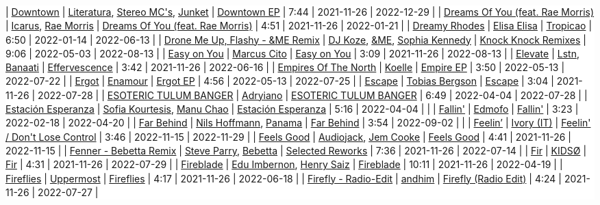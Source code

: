 | [Downtown](https://open.spotify.com/track/6BiXzWCVJwTUT4fFLuDNeM) | [Literatura](https://open.spotify.com/artist/50Nc8VBlHSdkoUyzJtDmnc), [Stereo MC's](https://open.spotify.com/artist/1k8VBufn1nBs8LN9n4snc8), [Junket](https://open.spotify.com/artist/1bQ7x7BvGHp7450Mqb239d) | [Downtown EP](https://open.spotify.com/album/5bZGoM751YhCKPibQpUCrl) | 7:44 | 2021-11-26 | 2022-12-29 |
| [Dreams Of You \(feat\. Rae Morris\)](https://open.spotify.com/track/6pu5jQqenr37n0z6eBKOh0) | [Icarus](https://open.spotify.com/artist/0nUF7iT0e6D5xEl743Jfu3), [Rae Morris](https://open.spotify.com/artist/67xyhWIvYQK5qr6b0gElst) | [Dreams Of You \(feat\. Rae Morris\)](https://open.spotify.com/album/26et8vS0ynfWtbIFKKtZi4) | 4:51 | 2021-11-26 | 2022-01-21 |
| [Dreamy Rhodes](https://open.spotify.com/track/1o0SAhxNL4fDKyICLKMzTv) | [Elisa Elisa](https://open.spotify.com/artist/2Fxcs2AZB1EkSjLon18RHI) | [Tropicao](https://open.spotify.com/album/5r04ubtq9l8z8VS4UrbJUr) | 6:50 | 2022-01-14 | 2022-06-13 |
| [Drone Me Up, Flashy \- &ME Remix](https://open.spotify.com/track/6iNhl5IcRJfm3F42plOPA4) | [DJ Koze](https://open.spotify.com/artist/1kR99O4MgSTasyeJh8UFCg), [&ME](https://open.spotify.com/artist/5mIowAJMp7RKNheelruV5z), [Sophia Kennedy](https://open.spotify.com/artist/1bQat2UgYwJAsNOrZxcfa5) | [Knock Knock Remixes](https://open.spotify.com/album/2juRFnVLI1Zo3BlVXIa7T4) | 9:06 | 2022-05-03 | 2022-08-13 |
| [Easy on You](https://open.spotify.com/track/6WIF0BMg7kr4dbqgrPYQ4T) | [Marcus Cito](https://open.spotify.com/artist/3r26IN2ktuEyJs4hUoOlzC) | [Easy on You](https://open.spotify.com/album/0irWZNe7kJgU49Z7t7J6B4) | 3:09 | 2021-11-26 | 2022-08-13 |
| [Elevate](https://open.spotify.com/track/4N5fhC9CW1Rt4doyulBgAd) | [Lstn](https://open.spotify.com/artist/0OO1zgX3CUfJQwoOEBSKSp), [Banaati](https://open.spotify.com/artist/3lwdREjAeG9zskfcoPYAz4) | [Effervescence](https://open.spotify.com/album/5quQT3iAzofRlQI00kzrDj) | 3:42 | 2021-11-26 | 2022-06-16 |
| [Empires Of The North](https://open.spotify.com/track/5Tk2XCfrRLVwVMK4zvk690) | [Koelle](https://open.spotify.com/artist/6kkdxR4fLeX1bz8Ujruh3a) | [Empire EP](https://open.spotify.com/album/6di6YbDP1WIdHmsboMKikN) | 3:50 | 2022-05-13 | 2022-07-22 |
| [Ergot](https://open.spotify.com/track/1G6dyaNXhkx0HCM3ZcIJ22) | [Enamour](https://open.spotify.com/artist/6D1PUSzHf2Z4jTFIdhjJoO) | [Ergot EP](https://open.spotify.com/album/05c7P8PiH5Xv8E2R0S5Kg3) | 4:56 | 2022-05-13 | 2022-07-25 |
| [Escape](https://open.spotify.com/track/2E78HhgMhRAYONtMktDgg7) | [Tobias Bergson](https://open.spotify.com/artist/0OaBO8SytZzvzAO3NOWiv3) | [Escape](https://open.spotify.com/album/1O2xWBUjQB1bNVjxnEz3uq) | 3:04 | 2021-11-26 | 2022-07-28 |
| [ESOTERIC TULUM BANGER](https://open.spotify.com/track/7xIbwmLl3uXs0J47x7uHev) | [Adryiano](https://open.spotify.com/artist/2fRT8ojJkJjfr6Z2zNo0WH) | [ESOTERIC TULUM BANGER](https://open.spotify.com/album/20kO9E9eeZzyRGap6tEXJ5) | 6:49 | 2022-04-04 | 2022-07-28 |
| [Estación Esperanza](https://open.spotify.com/track/1jGkLUJCl46NmXIM6rUghn) | [Sofia Kourtesis](https://open.spotify.com/artist/7wXTWO45lqpUejDkike0Gf), [Manu Chao](https://open.spotify.com/artist/6wH6iStAh4KIaWfuhf0NYM) | [Estación Esperanza](https://open.spotify.com/album/64q41JtvnThaB2VaVrqfpQ) | 5:16 | 2022-04-04 |  |
| [Fallin'](https://open.spotify.com/track/5cIDMXMgn3FyZIJEY8soMS) | [Edmofo](https://open.spotify.com/artist/0YFbuIzBUfAK1FqcEvxnqQ) | [Fallin'](https://open.spotify.com/album/3SrDrvbn4r077AJqaJ5kXs) | 3:23 | 2022-02-18 | 2022-04-20 |
| [Far Behind](https://open.spotify.com/track/03nv4DOcmJMYdlJuKEO2x8) | [Nils Hoffmann](https://open.spotify.com/artist/6sOEMfvCfHQ9dhSWyamXVb), [Panama](https://open.spotify.com/artist/3W9UldYu0xJcaOAw2SUTDI) | [Far Behind](https://open.spotify.com/album/3k2AgNEkdykDDtt24qH9qP) | 3:54 | 2022-09-02 |  |
| [Feelin’](https://open.spotify.com/track/3u7ViRI0Yl94qqln4SH4SG) | [Ivory \(IT\)](https://open.spotify.com/artist/0H1va9wyZWImoOV4euIBcr) | [Feelin' / Don't Lose Control](https://open.spotify.com/album/2lauqd4ZtaiPpgo45tpcQE) | 3:46 | 2022-11-15 | 2022-11-29 |
| [Feels Good](https://open.spotify.com/track/2WYgu5SgxDS4F6LwLssMZt) | [Audiojack](https://open.spotify.com/artist/3Uvzk4iffO4mvchgRNJjbs), [Jem Cooke](https://open.spotify.com/artist/0AkL5tzM3UsDlWak9E0OwH) | [Feels Good](https://open.spotify.com/album/0nDWkPeHxo5aW66dbNm1PF) | 4:41 | 2021-11-26 | 2022-11-15 |
| [Fenner \- Bebetta Remix](https://open.spotify.com/track/2AD8gWLE1j0tpt8UJQ6LrC) | [Steve Parry](https://open.spotify.com/artist/594SGKr5D8OPj62X3hauZn), [Bebetta](https://open.spotify.com/artist/1UGUF4voyBXt5wXrLjvS5s) | [Selected Reworks](https://open.spotify.com/album/4nqYX65iOFh1sABLmpMMUh) | 7:36 | 2021-11-26 | 2022-07-14 |
| [Fir](https://open.spotify.com/track/1EGAeOf7KRUj8VyzDh2TlJ) | [KIDSØ](https://open.spotify.com/artist/7qJHwvMJBW2Da8kt79uexr) | [Fir](https://open.spotify.com/album/1HsQkcWuDhtL77QDNozm0D) | 4:31 | 2021-11-26 | 2022-07-29 |
| [Fireblade](https://open.spotify.com/track/4WzBCQDwfaGG1p25ky8xx6) | [Edu Imbernon](https://open.spotify.com/artist/0Vr0xxcbllx4JWHHxio088), [Henry Saiz](https://open.spotify.com/artist/1f5QPXLfjlzlG77lCkdl0W) | [Fireblade](https://open.spotify.com/album/0vJKpqOnajgVSJKrhfzFph) | 10:11 | 2021-11-26 | 2022-04-19 |
| [Fireflies](https://open.spotify.com/track/5pLV5CcIcHRkiyk7XFl8Uy) | [Uppermost](https://open.spotify.com/artist/58UpHBCQ1Jj67DJsR7Qyqg) | [Fireflies](https://open.spotify.com/album/5ykxif5R3sQBPkivkopHaY) | 4:17 | 2021-11-26 | 2022-06-18 |
| [Firefly \- Radio\-Edit](https://open.spotify.com/track/0VjngxuoccDjTDb0NfEZAq) | [andhim](https://open.spotify.com/artist/6XJeFzmI6vrWyHcdB7EImP) | [Firefly \(Radio Edit\)](https://open.spotify.com/album/7wI7g1dZMf86tMrEhgceA3) | 4:24 | 2021-11-26 | 2022-07-27 |